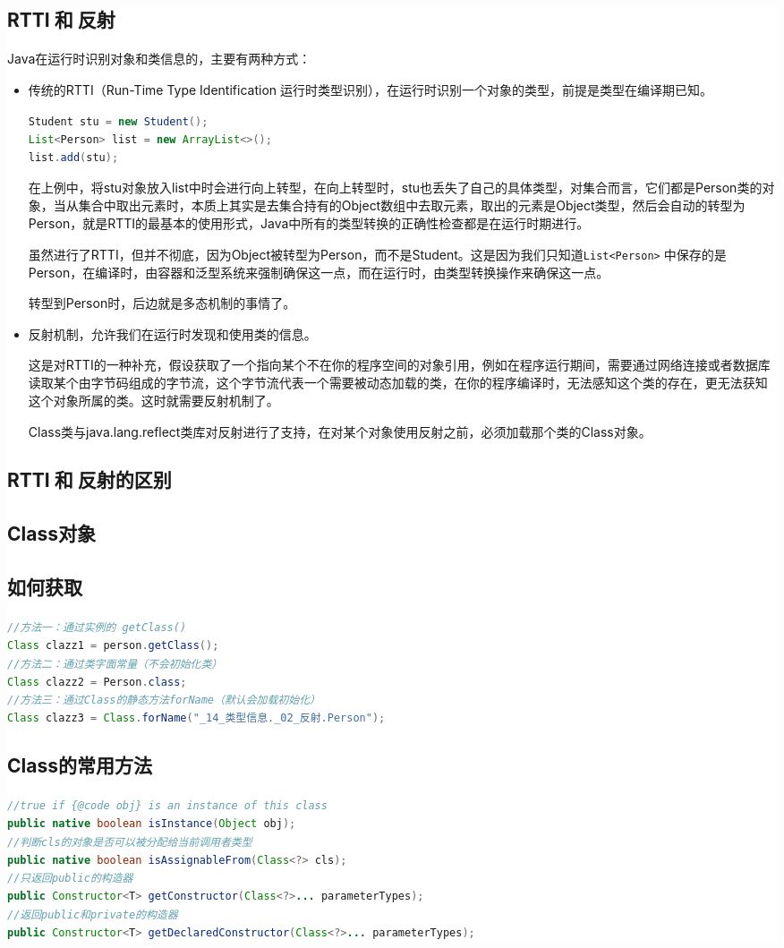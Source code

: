 ## RTTI 和 反射

Java在运行时识别对象和类信息的，主要有两种方式：

- 传统的RTTI（Run-Time Type Identification 运行时类型识别），在运行时识别一个对象的类型，前提是类型在编译期已知。

  ```java
  Student stu = new Student();
  List<Person> list = new ArrayList<>();
  list.add(stu);
  ```

  在上例中，将stu对象放入list中时会进行向上转型，在向上转型时，stu也丢失了自己的具体类型，对集合而言，它们都是Person类的对象，当从集合中取出元素时，本质上其实是去集合持有的Object数组中去取元素，取出的元素是Object类型，然后会自动的转型为Person，就是RTTI的最基本的使用形式，Java中所有的类型转换的正确性检查都是在运行时期进行。

  虽然进行了RTTI，但并不彻底，因为Object被转型为Person，而不是Student。这是因为我们只知道`List<Person>` 中保存的是Person，在编译时，由容器和泛型系统来强制确保这一点，而在运行时，由类型转换操作来确保这一点。

  转型到Person时，后边就是多态机制的事情了。

- 反射机制，允许我们在运行时发现和使用类的信息。

  这是对RTTI的一种补充，假设获取了一个指向某个不在你的程序空间的对象引用，例如在程序运行期间，需要通过网络连接或者数据库读取某个由字节码组成的字节流，这个字节流代表一个需要被动态加载的类，在你的程序编译时，无法感知这个类的存在，更无法获知这个对象所属的类。这时就需要反射机制了。

  Class类与java.lang.reflect类库对反射进行了支持，在对某个对象使用反射之前，必须加载那个类的Class对象。

## RTTI 和 反射的区别

## Class对象

## 如何获取

```java
//方法一：通过实例的 getClass()
Class clazz1 = person.getClass();
//方法二：通过类字面常量（不会初始化类）
Class clazz2 = Person.class;
//方法三：通过Class的静态方法forName（默认会加载初始化）
Class clazz3 = Class.forName("_14_类型信息._02_反射.Person");
```

## Class的常用方法

```java
//true if {@code obj} is an instance of this class
public native boolean isInstance(Object obj);
//判断cls的对象是否可以被分配给当前调用者类型
public native boolean isAssignableFrom(Class<?> cls);
//只返回public的构造器
public Constructor<T> getConstructor(Class<?>... parameterTypes);
//返回public和private的构造器
public Constructor<T> getDeclaredConstructor(Class<?>... parameterTypes);
```
